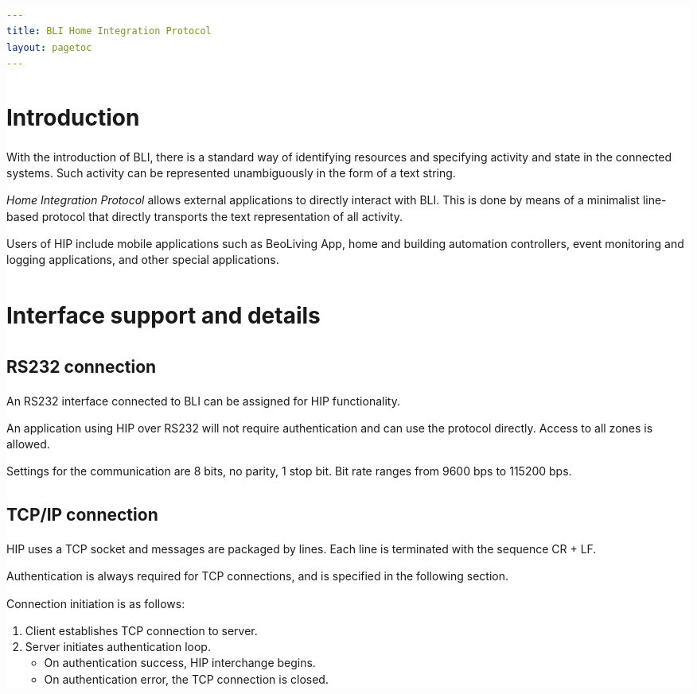 ```yaml
---
title: BLI Home Integration Protocol
layout: pagetoc
---
```


<a id="org08ee48d"></a>

# Introduction

With the introduction of BLI, there is a standard way of identifying resources and specifying activity and state in the connected systems. Such activity can be represented unambiguously in the form of a text string.

*Home Integration Protocol* allows external applications to directly interact with BLI. This is done by means of a minimalist line-based protocol that directly transports the text representation of all activity.

Users of HIP include mobile applications such as BeoLiving App, home and building automation controllers, event monitoring and logging applications, and other special applications.


<a id="org74226b7"></a>

# Interface support and details


<a id="orge7d3678"></a>

## RS232 connection

An RS232 interface connected to BLI can be assigned for HIP functionality.

An application using HIP over RS232 will not require authentication and can use the protocol directly. Access to all zones is allowed.

Settings for the communication are 8 bits, no parity, 1 stop bit. Bit rate ranges from 9600 bps to 115200 bps.


<a id="org5fe5993"></a>

## TCP/IP connection

HIP uses a TCP socket and messages are packaged by lines. Each line is terminated with the sequence CR + LF.

Authentication is always required for TCP connections, and is specified in the following section.

Connection initiation is as follows:

1.  Client establishes TCP connection to server.
2.  Server initiates authentication loop.
    -   On authentication success, HIP interchange begins.
    -   On authentication error, the TCP connection is closed.
